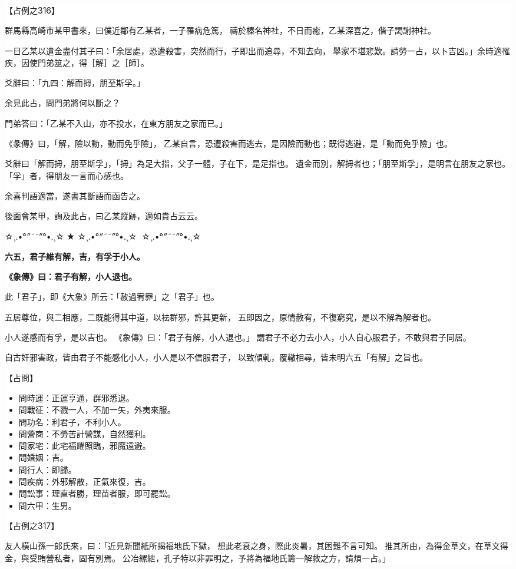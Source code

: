 【占例之316】

群馬縣高崎市某甲書來，曰僕近鄰有乙某者，一子罹病危篤，
禱於榛名神社，不日而癒，乙某深喜之，偕子謁謝神社。

一日乙某以遺金盡付其子曰：「余居處，恐遭殺害，突然而行，子即出而追尋，不知去向，
舉家不堪悲歎。請勞一占，以卜吉凶。」余時適罹疾，因使門弟筮之，得［解］之［師］。

爻辭曰：「九四：解而拇，朋至斯孚。」

余見此占，問門弟將何以斷之？

門弟答曰：「乙某不入山，亦不投水，在東方朋友之家而已。」

《彖傳》曰，「解，險以動，動而免乎險」，
乙某自言，恐遭殺害而逃去，是因險而動也；既得逃避，是「動而免乎險」也。

爻辭曰「解而拇，朋至斯孚」，「拇」為足大指，父子一體，子在下，是足指也。
遺金而別，解拇者也；「朋至斯孚」，是明言在朋友之家也。
「孚」者，得朋友一言而心感也。

余喜判語適當，遂書其斷語而函告之。

後面會某甲，詢及此占，曰乙某蹤跡，適如貴占云云。

☆¸.•°*”˜˜”*°•.¸☆ ★ ☆¸.•°*”˜˜”*°•.¸☆  ☆¸.•°*”˜˜”*°•.¸☆

**六五，君子維有解，吉，有孚于小人。**

**《象****傳****》曰：君子有解，小人退也。**

此「君子」，即《大象》所云：「赦過宥罪」之「君子」也。

五居尊位，與二相應，二既能得其中道，以袪群邪，許其更新，
五即因之，原情赦宥，不復窮究，是以不解為解者也。

小人遂感而有孚，是以吉也。 《象傳》曰：「君子有解，小人退也。」 謂君子不必力去小人，小人自心服君子，不敢與君子同居。

自古奸邪害政，皆由君子不能感化小人，小人是以不信服君子，
以致傾軋，覆轍相尋，皆未明六五「有解」之旨也。

【占問】

*   問時運：正運亨通，群邪悉退。
*   問戰征：不戮一人，不加一矢，外夷來服。
*   問功名：利君子，不利小人。
*   問營商：不勞苦計營謀，自然獲利。
*   問家宅：此宅福耀照臨，邪魔遠避。
*   問婚姻：吉。
*   問行人：即歸。
*   問疾病：外邪解散，正氣來復，吉。
*   問訟事：理直者勝，理苗者服，即可罷訟。
*   問六甲：生男。

【占例之317】

友人橫山孫一郎氏來，曰：「近見新聞紙所揭福地氏下獄，
想此老衰之身，際此炎暑，其困難不言可知。
推其所由，為得金草文，在草文得金，與受賄營私者，固有別焉。
公冶縲紲，孔子特以非罪明之，予將為福地氏籌一解救之方，請煩一占。」
